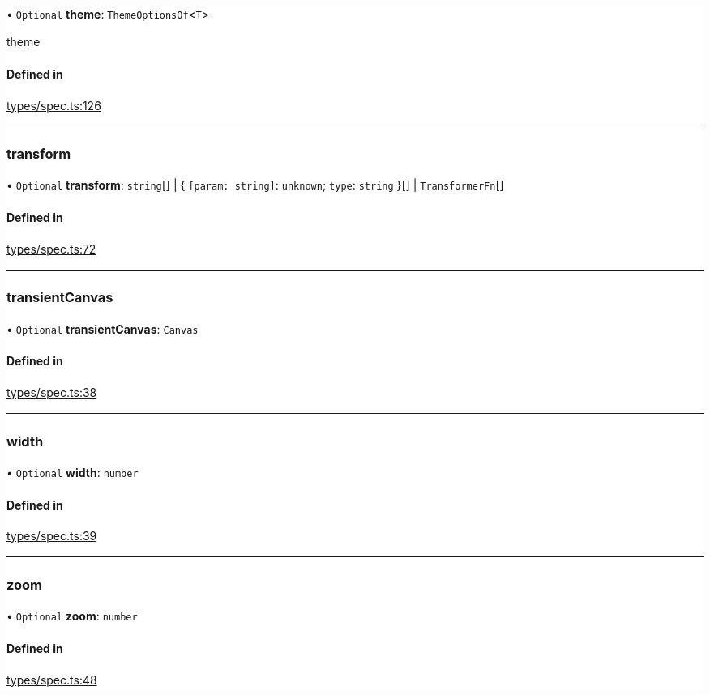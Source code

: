 • `Optional` **theme**: `ThemeOptionsOf`<`T`\>

theme

#### Defined in

[types/spec.ts:126](https://github.com/antvis/G6/blob/1eda86a093/packages/g6/src/types/spec.ts#L126)

___

### transform

• `Optional` **transform**: `string`[] \| { `[param: string]`: `unknown`; `type`: `string`  }[] \| `TransformerFn`[]

#### Defined in

[types/spec.ts:72](https://github.com/antvis/G6/blob/1eda86a093/packages/g6/src/types/spec.ts#L72)

___

### transientCanvas

• `Optional` **transientCanvas**: `Canvas`

#### Defined in

[types/spec.ts:38](https://github.com/antvis/G6/blob/1eda86a093/packages/g6/src/types/spec.ts#L38)

___

### width

• `Optional` **width**: `number`

#### Defined in

[types/spec.ts:39](https://github.com/antvis/G6/blob/1eda86a093/packages/g6/src/types/spec.ts#L39)

___

### zoom

• `Optional` **zoom**: `number`

#### Defined in

[types/spec.ts:48](https://github.com/antvis/G6/blob/1eda86a093/packages/g6/src/types/spec.ts#L48)

